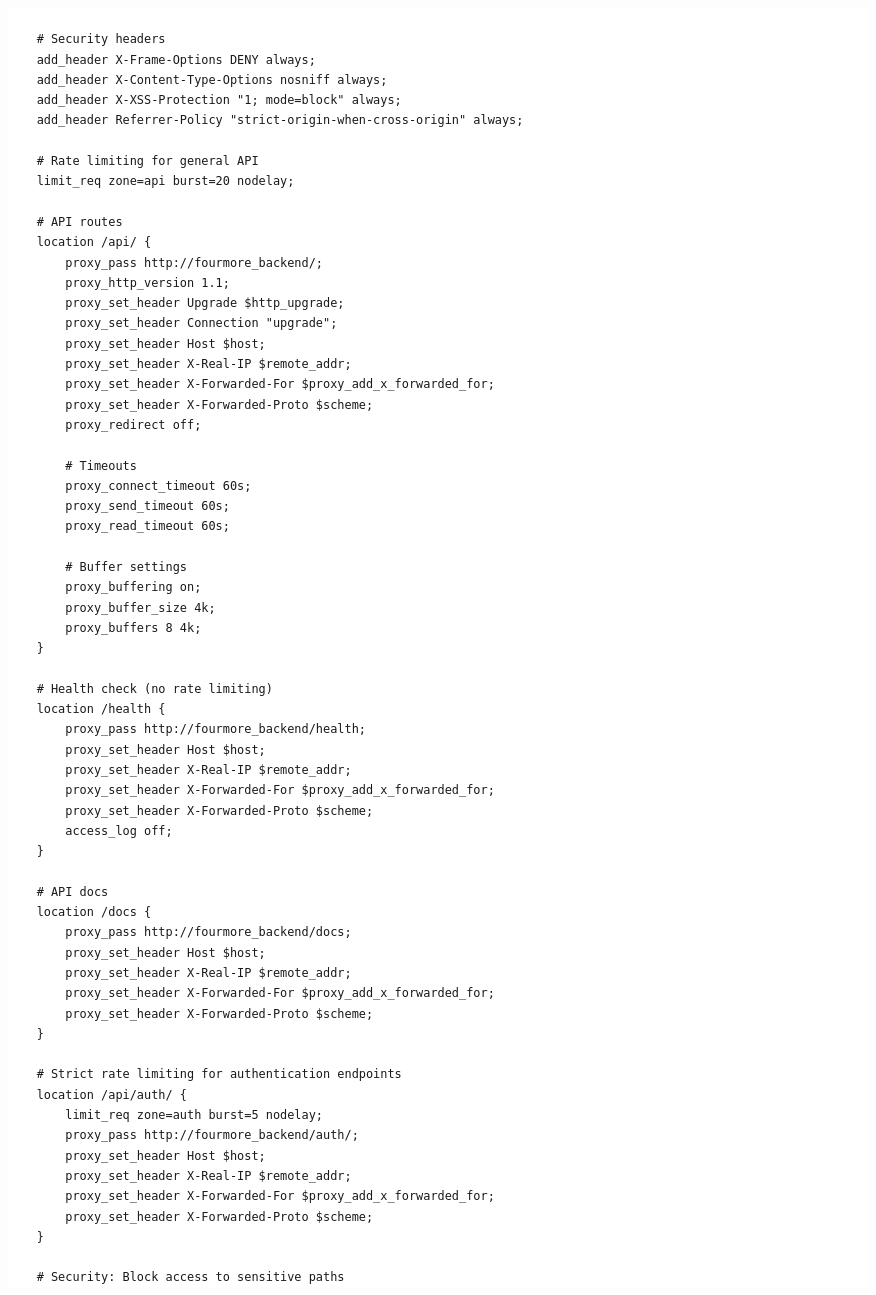 ```nginx

    # Security headers
    add_header X-Frame-Options DENY always;
    add_header X-Content-Type-Options nosniff always;
    add_header X-XSS-Protection "1; mode=block" always;
    add_header Referrer-Policy "strict-origin-when-cross-origin" always;

    # Rate limiting for general API
    limit_req zone=api burst=20 nodelay;

    # API routes
    location /api/ {
        proxy_pass http://fourmore_backend/;
        proxy_http_version 1.1;
        proxy_set_header Upgrade $http_upgrade;
        proxy_set_header Connection "upgrade";
        proxy_set_header Host $host;
        proxy_set_header X-Real-IP $remote_addr;
        proxy_set_header X-Forwarded-For $proxy_add_x_forwarded_for;
        proxy_set_header X-Forwarded-Proto $scheme;
        proxy_redirect off;

        # Timeouts
        proxy_connect_timeout 60s;
        proxy_send_timeout 60s;
        proxy_read_timeout 60s;

        # Buffer settings
        proxy_buffering on;
        proxy_buffer_size 4k;
        proxy_buffers 8 4k;
    }

    # Health check (no rate limiting)
    location /health {
        proxy_pass http://fourmore_backend/health;
        proxy_set_header Host $host;
        proxy_set_header X-Real-IP $remote_addr;
        proxy_set_header X-Forwarded-For $proxy_add_x_forwarded_for;
        proxy_set_header X-Forwarded-Proto $scheme;
        access_log off;
    }

    # API docs
    location /docs {
        proxy_pass http://fourmore_backend/docs;
        proxy_set_header Host $host;
        proxy_set_header X-Real-IP $remote_addr;
        proxy_set_header X-Forwarded-For $proxy_add_x_forwarded_for;
        proxy_set_header X-Forwarded-Proto $scheme;
    }

    # Strict rate limiting for authentication endpoints
    location /api/auth/ {
        limit_req zone=auth burst=5 nodelay;
        proxy_pass http://fourmore_backend/auth/;
        proxy_set_header Host $host;
        proxy_set_header X-Real-IP $remote_addr;
        proxy_set_header X-Forwarded-For $proxy_add_x_forwarded_for;
        proxy_set_header X-Forwarded-Proto $scheme;
    }

    # Security: Block access to sensitive paths
```